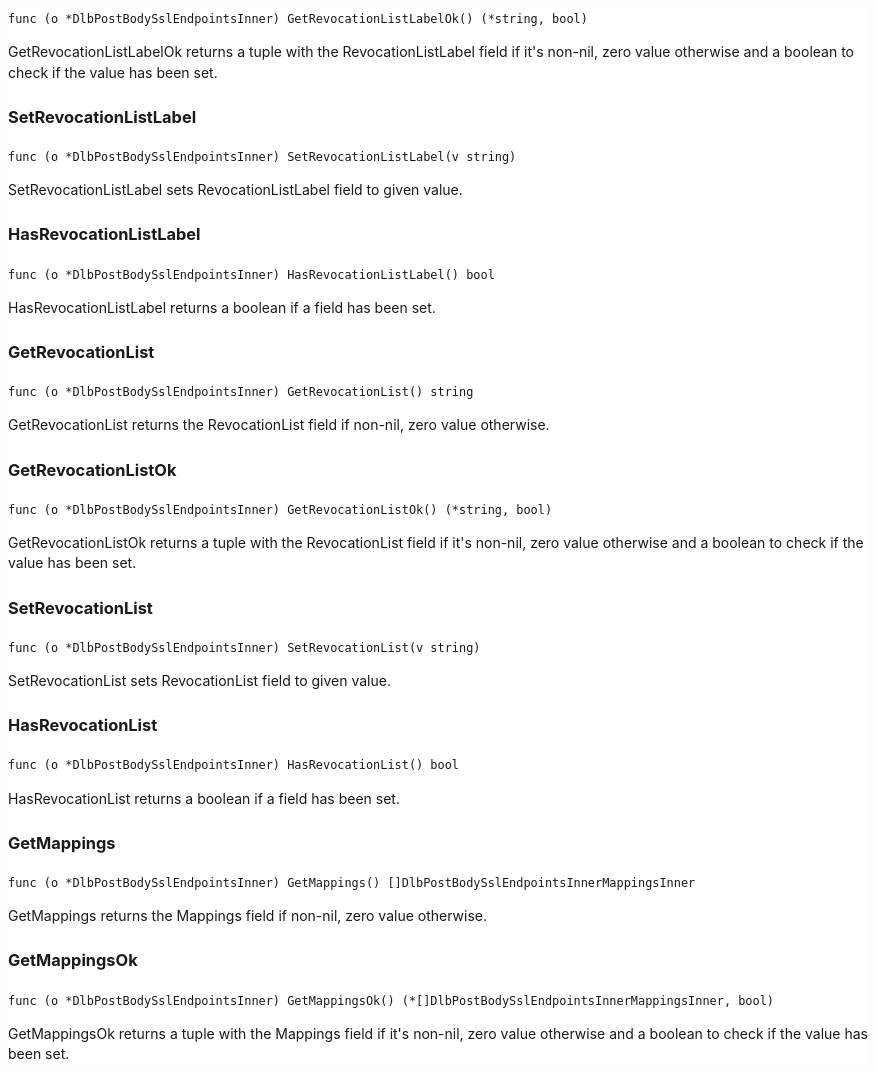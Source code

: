 `func (o *DlbPostBodySslEndpointsInner) GetRevocationListLabelOk() (*string, bool)`

GetRevocationListLabelOk returns a tuple with the RevocationListLabel field if it's non-nil, zero value otherwise
and a boolean to check if the value has been set.

### SetRevocationListLabel

`func (o *DlbPostBodySslEndpointsInner) SetRevocationListLabel(v string)`

SetRevocationListLabel sets RevocationListLabel field to given value.

### HasRevocationListLabel

`func (o *DlbPostBodySslEndpointsInner) HasRevocationListLabel() bool`

HasRevocationListLabel returns a boolean if a field has been set.

### GetRevocationList

`func (o *DlbPostBodySslEndpointsInner) GetRevocationList() string`

GetRevocationList returns the RevocationList field if non-nil, zero value otherwise.

### GetRevocationListOk

`func (o *DlbPostBodySslEndpointsInner) GetRevocationListOk() (*string, bool)`

GetRevocationListOk returns a tuple with the RevocationList field if it's non-nil, zero value otherwise
and a boolean to check if the value has been set.

### SetRevocationList

`func (o *DlbPostBodySslEndpointsInner) SetRevocationList(v string)`

SetRevocationList sets RevocationList field to given value.

### HasRevocationList

`func (o *DlbPostBodySslEndpointsInner) HasRevocationList() bool`

HasRevocationList returns a boolean if a field has been set.

### GetMappings

`func (o *DlbPostBodySslEndpointsInner) GetMappings() []DlbPostBodySslEndpointsInnerMappingsInner`

GetMappings returns the Mappings field if non-nil, zero value otherwise.

### GetMappingsOk

`func (o *DlbPostBodySslEndpointsInner) GetMappingsOk() (*[]DlbPostBodySslEndpointsInnerMappingsInner, bool)`

GetMappingsOk returns a tuple with the Mappings field if it's non-nil, zero value otherwise
and a boolean to check if the value has been set.
